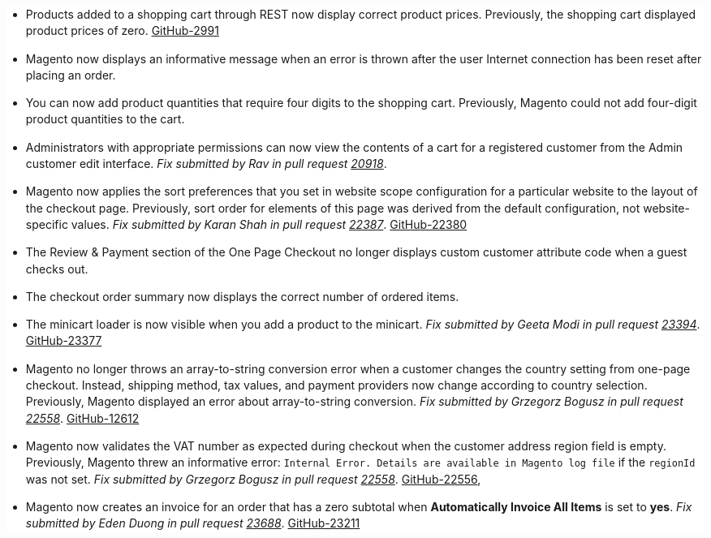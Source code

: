 

*  Products added to a shopping cart through REST now display correct product prices. Previously, the shopping cart displayed product prices of zero. [GitHub-2991](https://github.com/magento/magento2/issues/2991)



*  Magento now displays an informative message when an error is thrown after the user Internet connection has been reset after placing an order.



*  You can now add product quantities that require four digits to the shopping cart. Previously, Magento could not add four-digit product quantities to the cart.



*  Administrators with appropriate permissions can now view the contents of a cart for a registered customer from the Admin customer edit interface. *Fix submitted by Rav in pull request [20918](https://github.com/magento/magento2/pull/20918)*.



*  Magento now applies the sort preferences that you set in website scope configuration for a particular website to the layout of the checkout page. Previously, sort order for elements of this page was derived from the default configuration, not website-specific values. *Fix submitted by Karan Shah in pull request [22387](https://github.com/magento/magento2/pull/22387)*. [GitHub-22380](https://github.com/magento/magento2/issues/22380)



*  The Review & Payment section of the One Page Checkout no longer displays custom customer attribute code when a guest checks out.



*  The checkout order summary now displays the correct number of ordered items.



*  The minicart loader is now visible when you add a product to the minicart. *Fix submitted by Geeta Modi in pull request [23394](https://github.com/magento/magento2/pull/23394)*. [GitHub-23377](https://github.com/magento/magento2/issues/23377)



*  Magento no longer throws an array-to-string conversion error when a customer changes the country setting from one-page checkout. Instead, shipping method, tax values, and payment providers now change according to country selection. Previously, Magento displayed an error about array-to-string conversion. *Fix submitted by Grzegorz Bogusz in pull request [22558](https://github.com/magento/magento2/pull/22558)*. [GitHub-12612](https://github.com/magento/magento2/issues/12612)



*  Magento now validates the VAT number as expected during checkout when the customer address region field is empty. Previously, Magento threw an informative error: `Internal Error. Details are available in Magento log file` if the `regionId` was not set. *Fix submitted by Grzegorz Bogusz in pull request [22558](https://github.com/magento/magento2/pull/22558)*. [GitHub-22556](https://github.com/magento/magento2/issues/22556),



*  Magento now creates an invoice for an order that has a zero subtotal when **Automatically Invoice All Items** is set to **yes**. *Fix submitted by Eden Duong in pull request [23688](https://github.com/magento/magento2/pull/23688)*. [GitHub-23211](https://github.com/magento/magento2/issues/23211)
